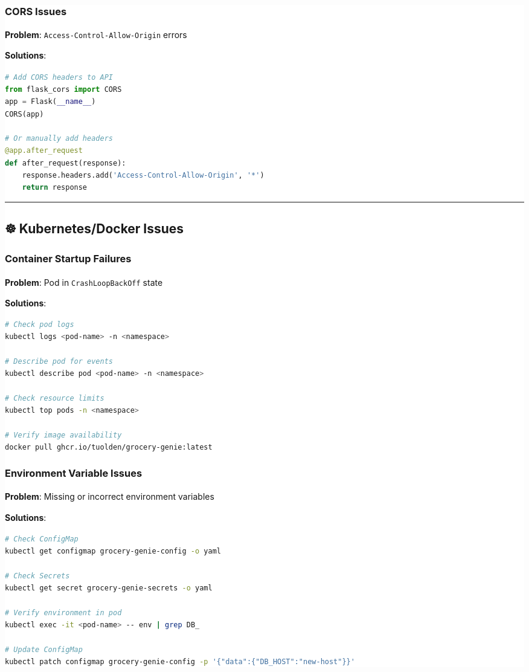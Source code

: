 ### **CORS Issues**

**Problem**: `Access-Control-Allow-Origin` errors

**Solutions**:
```python
# Add CORS headers to API
from flask_cors import CORS
app = Flask(__name__)
CORS(app)

# Or manually add headers
@app.after_request
def after_request(response):
    response.headers.add('Access-Control-Allow-Origin', '*')
    return response
```

---

## ☸️ **Kubernetes/Docker Issues**

### **Container Startup Failures**

**Problem**: Pod in `CrashLoopBackOff` state

**Solutions**:
```bash
# Check pod logs
kubectl logs <pod-name> -n <namespace>

# Describe pod for events
kubectl describe pod <pod-name> -n <namespace>

# Check resource limits
kubectl top pods -n <namespace>

# Verify image availability
docker pull ghcr.io/tuolden/grocery-genie:latest
```

### **Environment Variable Issues**

**Problem**: Missing or incorrect environment variables

**Solutions**:
```bash
# Check ConfigMap
kubectl get configmap grocery-genie-config -o yaml

# Check Secrets
kubectl get secret grocery-genie-secrets -o yaml

# Verify environment in pod
kubectl exec -it <pod-name> -- env | grep DB_

# Update ConfigMap
kubectl patch configmap grocery-genie-config -p '{"data":{"DB_HOST":"new-host"}}'
```
